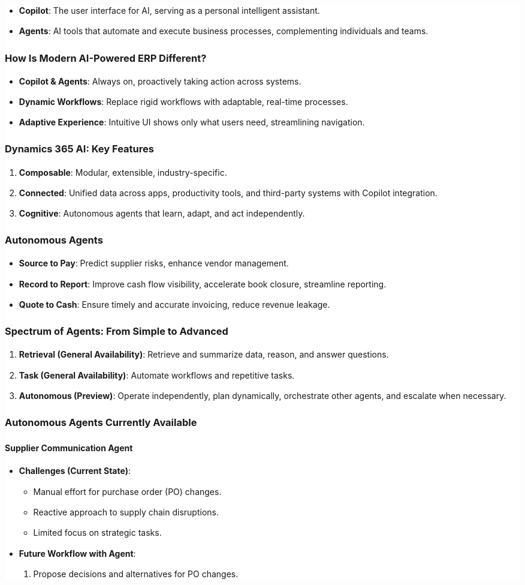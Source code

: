 - **Copilot**: The user interface for AI, serving as a personal intelligent assistant.
    
- **Agents**: AI tools that automate and execute business processes, complementing individuals and teams.
    

### How Is Modern AI-Powered ERP Different?

- **Copilot & Agents**: Always on, proactively taking action across systems.
    
- **Dynamic Workflows**: Replace rigid workflows with adaptable, real-time processes.
    
- **Adaptive Experience**: Intuitive UI shows only what users need, streamlining navigation.
    

### Dynamics 365 AI: Key Features

1. **Composable**: Modular, extensible, industry-specific.
    
2. **Connected**: Unified data across apps, productivity tools, and third-party systems with Copilot integration.
    
3. **Cognitive**: Autonomous agents that learn, adapt, and act independently.
    

### Autonomous Agents

- **Source to Pay**: Predict supplier risks, enhance vendor management.
    
- **Record to Report**: Improve cash flow visibility, accelerate book closure, streamline reporting.
    
- **Quote to Cash**: Ensure timely and accurate invoicing, reduce revenue leakage.
    

### Spectrum of Agents: From Simple to Advanced

1. **Retrieval (General Availability)**: Retrieve and summarize data, reason, and answer questions.
    
2. **Task (General Availability)**: Automate workflows and repetitive tasks.
    
3. **Autonomous (Preview)**: Operate independently, plan dynamically, orchestrate other agents, and escalate when necessary.
    

### Autonomous Agents Currently Available

#### Supplier Communication Agent

- **Challenges (Current State)**:
    
    - Manual effort for purchase order (PO) changes.
        
    - Reactive approach to supply chain disruptions.
        
    - Limited focus on strategic tasks.
        
- **Future Workflow with Agent**:
    
    1. Propose decisions and alternatives for PO changes.
        